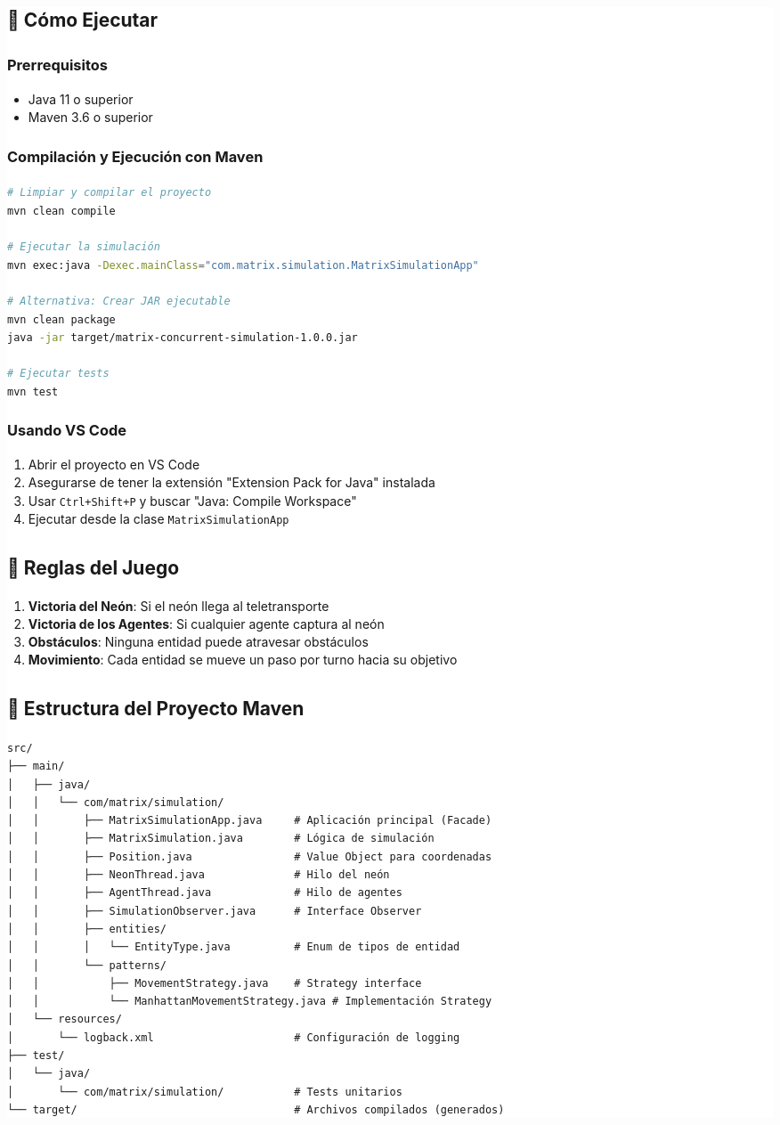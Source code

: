 ## 🚀 Cómo Ejecutar

### Prerrequisitos
- Java 11 o superior
- Maven 3.6 o superior

### Compilación y Ejecución con Maven

```bash
# Limpiar y compilar el proyecto
mvn clean compile

# Ejecutar la simulación
mvn exec:java -Dexec.mainClass="com.matrix.simulation.MatrixSimulationApp"

# Alternativa: Crear JAR ejecutable
mvn clean package
java -jar target/matrix-concurrent-simulation-1.0.0.jar

# Ejecutar tests
mvn test
```

### Usando VS Code
1. Abrir el proyecto en VS Code
2. Asegurarse de tener la extensión "Extension Pack for Java" instalada
3. Usar `Ctrl+Shift+P` y buscar "Java: Compile Workspace"
4. Ejecutar desde la clase `MatrixSimulationApp`

## 🎯 Reglas del Juego

1. **Victoria del Neón**: Si el neón llega al teletransporte
2. **Victoria de los Agentes**: Si cualquier agente captura al neón
3. **Obstáculos**: Ninguna entidad puede atravesar obstáculos
4. **Movimiento**: Cada entidad se mueve un paso por turno hacia su objetivo

## 🔧 Estructura del Proyecto Maven

```
src/
├── main/
│   ├── java/
│   │   └── com/matrix/simulation/
│   │       ├── MatrixSimulationApp.java     # Aplicación principal (Facade)
│   │       ├── MatrixSimulation.java        # Lógica de simulación
│   │       ├── Position.java                # Value Object para coordenadas
│   │       ├── NeonThread.java              # Hilo del neón
│   │       ├── AgentThread.java             # Hilo de agentes
│   │       ├── SimulationObserver.java      # Interface Observer
│   │       ├── entities/
│   │       │   └── EntityType.java          # Enum de tipos de entidad
│   │       └── patterns/
│   │           ├── MovementStrategy.java    # Strategy interface
│   │           └── ManhattanMovementStrategy.java # Implementación Strategy
│   └── resources/
│       └── logback.xml                      # Configuración de logging
├── test/
│   └── java/
│       └── com/matrix/simulation/           # Tests unitarios
└── target/                                  # Archivos compilados (generados)
```
